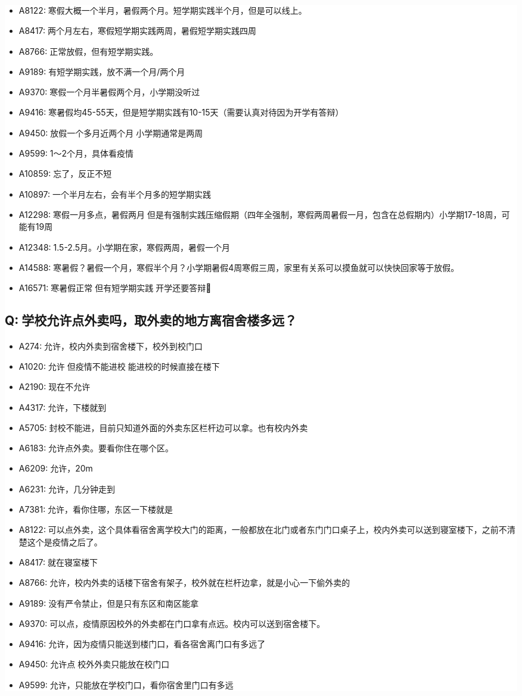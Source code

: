 - A8122: 寒假大概一个半月，暑假两个月。短学期实践半个月，但是可以线上。

- A8417: 两个月左右，寒假短学期实践两周，暑假短学期实践四周

- A8766: 正常放假，但有短学期实践。

- A9189: 有短学期实践，放不满一个月/两个月

- A9370: 寒假一个月半暑假两个月，小学期没听过

- A9416: 寒暑假均45-55天，但是短学期实践有10-15天（需要认真对待因为开学有答辩）

- A9450: 放假一个多月近两个月 小学期通常是两周

- A9599: 1～2个月，具体看疫情

- A10859: 忘了，反正不短

- A10897: 一个半月左右，会有半个月多的短学期实践

- A12298: 寒假一月多点，暑假两月 但是有强制实践压缩假期（四年全强制，寒假两周暑假一月，包含在总假期内）小学期17-18周，可能有19周

- A12348: 1.5-2.5月。小学期在家，寒假两周，暑假一个月

- A14588: 寒暑假？暑假一个月，寒假半个月？小学期暑假4周寒假三周，家里有关系可以摸鱼就可以快快回家等于放假。

- A16571: 寒暑假正常 但有短学期实践 开学还要答辩🤡

## Q: 学校允许点外卖吗，取外卖的地方离宿舍楼多远？

- A274: 允许，校内外卖到宿舍楼下，校外到校门口

- A1020: 允许 但疫情不能进校 能进校的时候直接在楼下

- A2190: 现在不允许

- A4317: 允许，下楼就到

- A5705: 封校不能进，目前只知道外面的外卖东区栏杆边可以拿。也有校内外卖

- A6183: 允许点外卖。要看你住在哪个区。

- A6209: 允许，20m

- A6231: 允许，几分钟走到

- A7381: 允许，看你住哪，东区一下楼就是

- A8122: 可以点外卖，这个具体看宿舍离学校大门的距离，一般都放在北门或者东门门口桌子上，校内外卖可以送到寝室楼下，之前不清楚这个是疫情之后了。

- A8417: 就在寝室楼下

- A8766: 允许，校内外卖的话楼下宿舍有架子，校外就在栏杆边拿，就是小心一下偷外卖的

- A9189: 没有严令禁止，但是只有东区和南区能拿

- A9370: 可以点，疫情原因校外的外卖都在门口拿有点远。校内可以送到宿舍楼下。

- A9416: 允许，因为疫情只能送到楼门口，看各宿舍离门口有多远了

- A9450: 允许点 校外外卖只能放在校门口

- A9599: 允许，只能放在学校门口，看你宿舍里门口有多远
